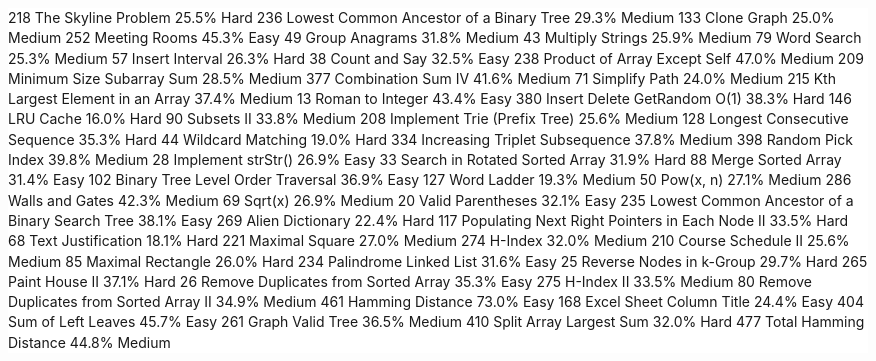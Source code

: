 218 The Skyline Problem 25.5% Hard
236 Lowest Common Ancestor of a Binary Tree 29.3% Medium
133 Clone Graph 25.0% Medium
252 Meeting Rooms 45.3% Easy
49 Group Anagrams 31.8% Medium
43 Multiply Strings 25.9% Medium
79 Word Search 25.3% Medium
57 Insert Interval 26.3% Hard
38 Count and Say 32.5% Easy
238 Product of Array Except Self 47.0% Medium
209 Minimum Size Subarray Sum 28.5% Medium
377 Combination Sum IV 41.6% Medium
71 Simplify Path 24.0% Medium
215 Kth Largest Element in an Array 37.4% Medium
13 Roman to Integer 43.4% Easy
380 Insert Delete GetRandom O(1) 38.3% Hard
146 LRU Cache 16.0% Hard
90 Subsets II 33.8% Medium
208 Implement Trie (Prefix Tree) 25.6% Medium
128 Longest Consecutive Sequence 35.3% Hard
44 Wildcard Matching 19.0% Hard
334 Increasing Triplet Subsequence 37.8% Medium
398 Random Pick Index 39.8% Medium
28 Implement strStr() 26.9% Easy
33 Search in Rotated Sorted Array 31.9% Hard
88 Merge Sorted Array 31.4% Easy
102 Binary Tree Level Order Traversal 36.9% Easy
127 Word Ladder 19.3% Medium
50 Pow(x, n) 27.1% Medium
286 Walls and Gates 42.3% Medium
69 Sqrt(x) 26.9% Medium
20 Valid Parentheses 32.1% Easy
235 Lowest Common Ancestor of a Binary Search Tree 38.1% Easy
269 Alien Dictionary 22.4% Hard
117 Populating Next Right Pointers in Each Node II 33.5% Hard
68 Text Justification 18.1% Hard
221 Maximal Square 27.0% Medium
274 H-Index 32.0% Medium
210 Course Schedule II 25.6% Medium
85 Maximal Rectangle 26.0% Hard
234 Palindrome Linked List 31.6% Easy
25 Reverse Nodes in k-Group 29.7% Hard
265 Paint House II 37.1% Hard
26 Remove Duplicates from Sorted Array 35.3% Easy
275 H-Index II 33.5% Medium
80 Remove Duplicates from Sorted Array II 34.9% Medium
461 Hamming Distance 73.0% Easy
168 Excel Sheet Column Title 24.4% Easy
404 Sum of Left Leaves 45.7% Easy
261 Graph Valid Tree 36.5% Medium
410 Split Array Largest Sum 32.0% Hard
477 Total Hamming Distance 44.8% Medium
